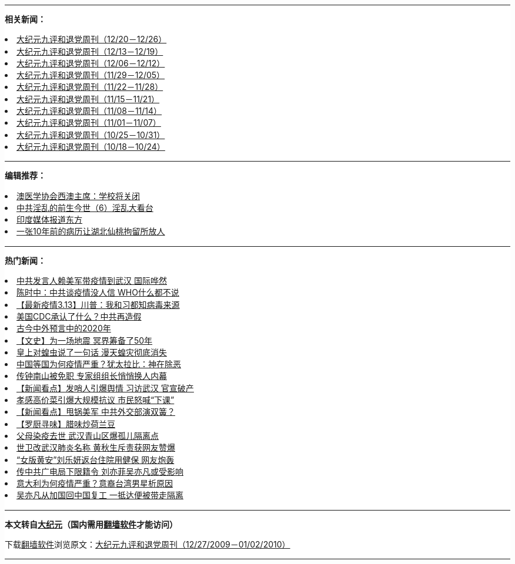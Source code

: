<hr>


<strong>相关新闻：</strong>
<li><a href="/gb/9/12/27/n2767259.md#1">大纪元九评和退党周刊（12/20－12/26）</a></li>
<li><a href="/gb/9/12/20/n2760215.md#1">大纪元九评和退党周刊（12/13－12/19）</a></li>
<li><a href="/gb/9/12/13/n2752773.md#1">大纪元九评和退党周刊（12/06－12/12）</a></li>
<li><a href="/gb/9/12/6/n2745367.md#1">大纪元九评和退党周刊（11/29－12/05）</a></li>
<li><a href="/gb/9/11/29/n2737496.md#1">大纪元九评和退党周刊（11/22－11/28）</a></li>
<li><a href="/gb/9/11/22/n2730170.md#1">大纪元九评和退党周刊（11/15－11/21）</a></li>
<li><a href="/gb/9/11/15/n2722577.md#1">大纪元九评和退党周刊（11/08－11/14）</a></li>
<li><a href="/gb/9/11/8/n2715298.md#1">大纪元九评和退党周刊（11/01－11/07）</a></li>
<li><a href="/gb/9/11/1/n2707668.md#1">大纪元九评和退党周刊（10/25－10/31）</a></li>
<li><a href="/gb/9/10/25/n2699895.md#1">大纪元九评和退党周刊（10/18－10/24）</a></li>
<hr>


<strong>编辑推荐：</strong>
<li><a href="/gb/20/3/12/n11935263.md#1">澳医学协会西澳主席：学校将关闭</a></li>
<li><a href="/gb/18/3/25/n10247979.md#1" target="_blank">中共淫乱的前生今世（6）淫乱大看台</a></li><li><a href="/gb/18/10/27/n10812623.md?dfh#1" target="_blank">印度媒体报道东方</a></li><li><a href="/gb/17/6/30/n9338788.md#1" target="_blank">一张10年前的病历让湖北仙桃拘留所放人</a></li>
<hr>

<strong>热门新闻：</strong>
<li><a href="/gb/20/3/12/n11936484.md#1">中共发言人赖美军带疫情到武汉 国际哗然</a></li>
<li><a href="/gb/20/3/13/n11937929.md#1">陈时中：中共谈疫情没人信 WHO什么都不说</a></li>
<li><a href="/gb/20/3/12/n11936755.md#1">【最新疫情3.13】川普：我和习都知病毒来源</a></li>
<li><a href="/gb/20/3/12/n11936666.md#1">美国CDC承认了什么？中共再造假</a></li>
<li><a href="/gb/20/2/18/n11877949.md#1">古今中外预言中的2020年</a></li>
<li><a href="/gb/20/3/5/n11918064.md#1">【文史】为一场地震 冥界筹备了50年</a></li>
<li><a href="/gb/20/3/6/n11920009.md#1">皇上对蝗虫说了一句话 漫天蝗灾彻底消失</a></li>
<li><a href="/gb/20/3/9/n11926997.md#1">中国等国为何疫情严重？犹太拉比：神在除恶</a></li>
<li><a href="/gb/20/3/12/n11934088.md#1">传钟南山被免职 专家组组长悄悄换人内幕</a></li>
<li><a href="/gb/20/3/12/n11936289.md#1">【新闻看点】发哨人引爆舆情 习访武汉 官宣破产</a></li>
<li><a href="/gb/20/3/12/n11936264.md#1">孝感高价菜引爆大规模抗议 市民怒喊“下课”</a></li>
<li><a href="/gb/20/3/13/n11938828.md#1">【新闻看点】甩锅美军 中共外交部演双簧？</a></li>
<li><a href="/gb/20/3/9/n11927966.md#1">【罗厨寻味】腊味炒荷兰豆</a></li>
<li><a href="/gb/20/3/13/n11938032.md#1">父母染疫去世 武汉青山区爆孤儿隔离点</a></li>
<li><a href="/gb/20/3/12/n11935159.md#1">世卫改武汉肺炎名称 黄秋生斥责获网友赞爆</a></li>
<li><a href="/gb/20/3/12/n11934318.md#1">“女版黄安”刘乐妍返台住院用健保 网友炮轰</a></li>
<li><a href="/gb/20/3/11/n11933566.md#1">传中共广电局下限籍令 刘亦菲吴亦凡或受影响</a></li>
<li><a href="/gb/20/3/12/n11936148.md#1">意大利为何疫情严重？意裔台湾男星析原因</a></li>
<li><a href="/gb/20/3/11/n11933325.md#1">吴亦凡从加国回中国复工 一抵达便被带走隔离</a></li>
<hr>

<strong>本文转自<a href="https://www.epochtimes.com">大纪元</a>（国内需用<a href="https://github.com/bannedbook/fanqiang/wiki">翻墙软件</a>才能访问）</strong><p>下载<a href="https://github.com/bannedbook/fanqiang/wiki">翻墙软件</a>浏览原文：<a href="https://www.epochtimes.com/gb/10/1/3/n2774459.htm">大纪元九评和退党周刊（12/27/2009－01/02/2010）</a></p><hr>
